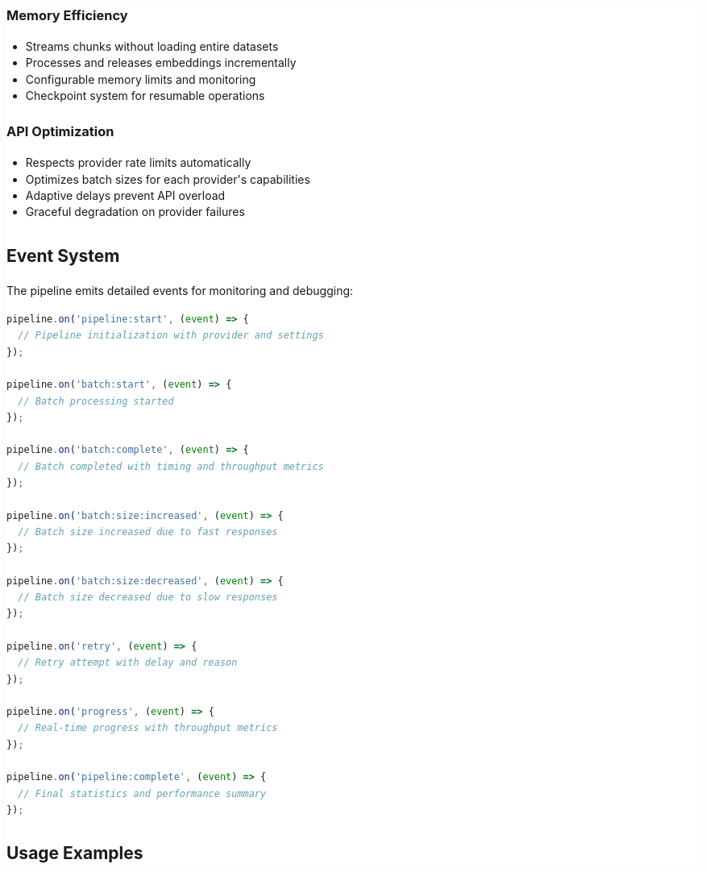 ### Memory Efficiency
- Streams chunks without loading entire datasets
- Processes and releases embeddings incrementally
- Configurable memory limits and monitoring
- Checkpoint system for resumable operations

### API Optimization
- Respects provider rate limits automatically
- Optimizes batch sizes for each provider's capabilities
- Adaptive delays prevent API overload
- Graceful degradation on provider failures

## Event System

The pipeline emits detailed events for monitoring and debugging:

```javascript
pipeline.on('pipeline:start', (event) => {
  // Pipeline initialization with provider and settings
});

pipeline.on('batch:start', (event) => {
  // Batch processing started
});

pipeline.on('batch:complete', (event) => {
  // Batch completed with timing and throughput metrics
});

pipeline.on('batch:size:increased', (event) => {
  // Batch size increased due to fast responses
});

pipeline.on('batch:size:decreased', (event) => {
  // Batch size decreased due to slow responses
});

pipeline.on('retry', (event) => {
  // Retry attempt with delay and reason
});

pipeline.on('progress', (event) => {
  // Real-time progress with throughput metrics
});

pipeline.on('pipeline:complete', (event) => {
  // Final statistics and performance summary
});
```

## Usage Examples

